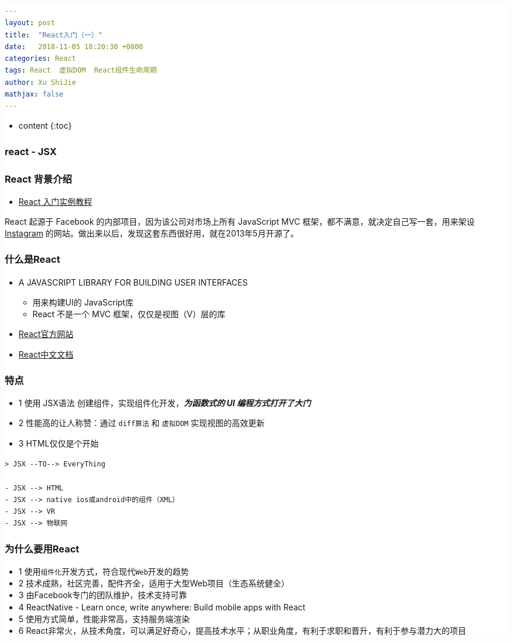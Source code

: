 ```yaml
---
layout: post
title:  "React入门（一）"
date:   2018-11-05 18:20:30 +0800
categories: React 
tags: React  虚拟DOM  React组件生命周期
author: Xu ShiJie
mathjax: false
---
```





* content
{:toc}
### react - JSX

### React 背景介绍

- [React 入门实例教程](http://www.ruanyifeng.com/blog/2015/03/react.html)

React 起源于 Facebook 的内部项目，因为该公司对市场上所有 JavaScript MVC 框架，都不满意，就决定自己写一套，用来架设 [Instagram](https://www.instagram.com/) 的网站。做出来以后，发现这套东西很好用，就在2013年5月开源了。

### 什么是React 

- A JAVASCRIPT LIBRARY FOR BUILDING USER INTERFACES
    - 用来构建UI的 JavaScript库
    - React 不是一个 MVC 框架，仅仅是视图（V）层的库

- [React官方网站](https://reactjs.org/)
- [React中文文档](https://react.docschina.org/)

### 特点

- 1 使用 JSX语法 创建组件，实现组件化开发，_**为函数式的 UI 编程方式打开了大门**_

- 2 性能高的让人称赞：通过 `diff算法` 和 `虚拟DOM` 实现视图的高效更新

- 3 HTML仅仅是个开始

```
> JSX --TO--> EveryThing

- JSX --> HTML
- JSX --> native ios或android中的组件（XML）
- JSX --> VR
- JSX --> 物联网
```

### 为什么要用React

- 1 使用`组件化`开发方式，符合现代`Web`开发的趋势
- 2 技术成熟，社区完善，配件齐全，适用于大型Web项目（生态系统健全）
- 3 由Facebook专门的团队维护，技术支持可靠
- 4 ReactNative - Learn once, write anywhere: Build mobile apps with React
- 5 使用方式简单，性能非常高，支持服务端渲染
- 6 React非常火，从技术角度，可以满足好奇心，提高技术水平；从职业角度，有利于求职和晋升，有利于参与潜力大的项目
